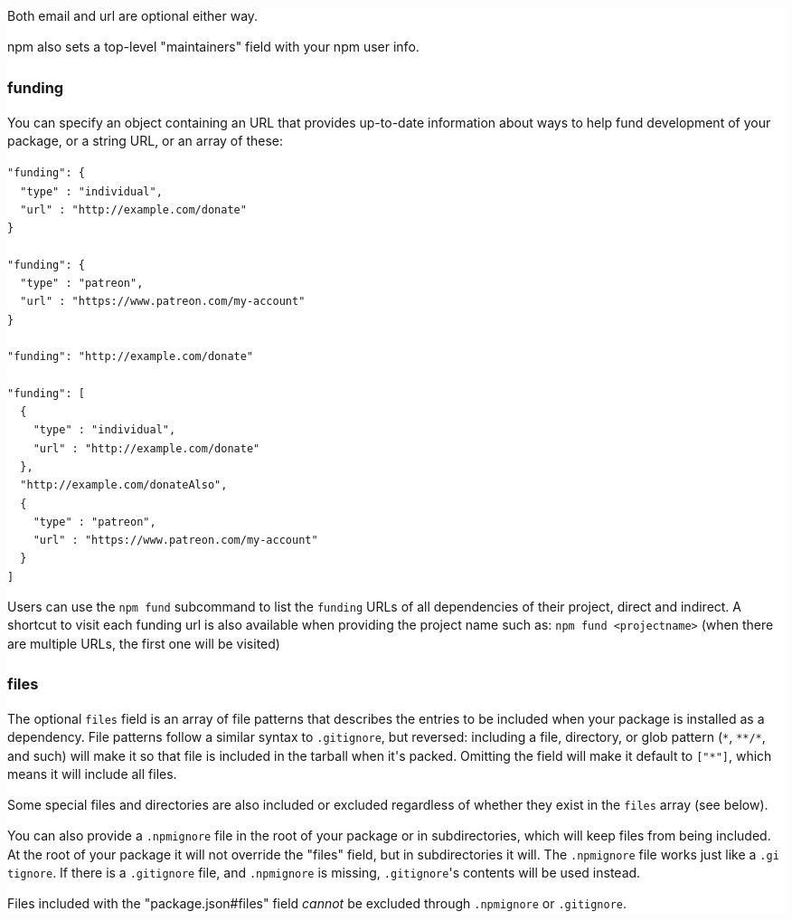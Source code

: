Both email and url are optional either way.

npm also sets a top-level "maintainers" field with your npm user info.

### funding

You can specify an object containing an URL that provides up-to-date information about ways to help fund development of your package, or a string URL, or an array of these:

    "funding": {
      "type" : "individual",
      "url" : "http://example.com/donate"
    }

    "funding": {
      "type" : "patreon",
      "url" : "https://www.patreon.com/my-account"
    }

    "funding": "http://example.com/donate"

    "funding": [
      {
        "type" : "individual",
        "url" : "http://example.com/donate"
      },
      "http://example.com/donateAlso",
      {
        "type" : "patreon",
        "url" : "https://www.patreon.com/my-account"
      }
    ]

Users can use the `npm fund` subcommand to list the `funding` URLs of all dependencies of their project, direct and indirect. A shortcut to visit each funding url is also available when providing the project name such as: `npm fund <projectname>` (when there are multiple URLs, the first one will be visited)

### files

The optional `files` field is an array of file patterns that describes the entries to be included when your package is installed as a dependency. File patterns follow a similar syntax to `.gitignore`, but reversed: including a file, directory, or glob pattern (`*`, `**/*`, and such) will make it so that file is included in the tarball when it's packed. Omitting the field will make it default to `["*"]`, which means it will include all files.

Some special files and directories are also included or excluded regardless of whether they exist in the `files` array (see below).

You can also provide a `.npmignore` file in the root of your package or in subdirectories, which will keep files from being included. At the root of your package it will not override the "files" field, but in subdirectories it will. The `.npmignore` file works just like a `.gitignore`. If there is a `.gitignore` file, and `.npmignore` is missing, `.gitignore`'s contents will be used instead.

Files included with the "package.json#files" field _cannot_ be excluded through `.npmignore` or `.gitignore`.


[pkg-mgr]: https://nodejs.org/en/download/package-manager/